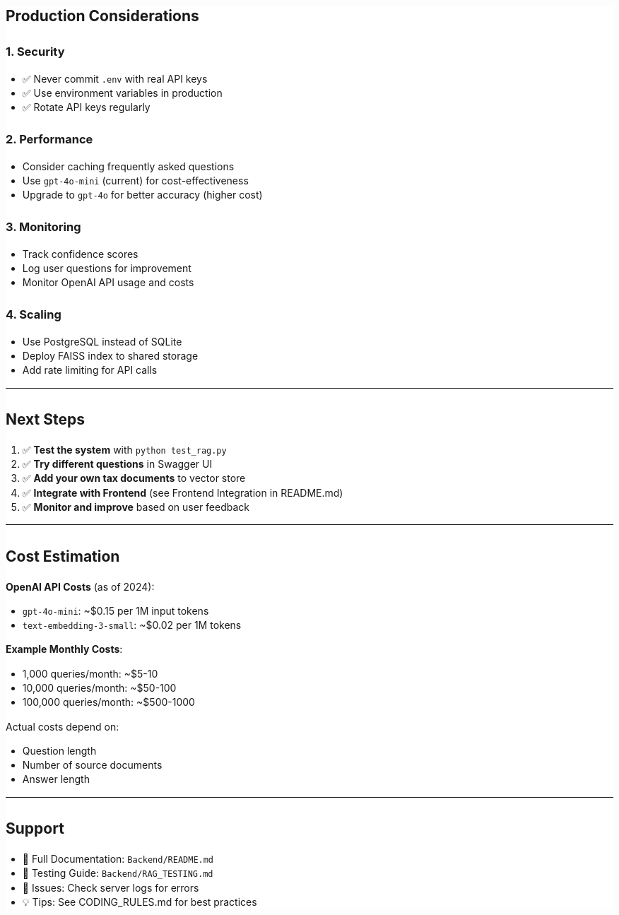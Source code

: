 
## Production Considerations

### 1. Security
- ✅ Never commit `.env` with real API keys
- ✅ Use environment variables in production
- ✅ Rotate API keys regularly

### 2. Performance
- Consider caching frequently asked questions
- Use `gpt-4o-mini` (current) for cost-effectiveness
- Upgrade to `gpt-4o` for better accuracy (higher cost)

### 3. Monitoring
- Track confidence scores
- Log user questions for improvement
- Monitor OpenAI API usage and costs

### 4. Scaling
- Use PostgreSQL instead of SQLite
- Deploy FAISS index to shared storage
- Add rate limiting for API calls

---

## Next Steps

1. ✅ **Test the system** with `python test_rag.py`
2. ✅ **Try different questions** in Swagger UI
3. ✅ **Add your own tax documents** to vector store
4. ✅ **Integrate with Frontend** (see Frontend Integration in README.md)
5. ✅ **Monitor and improve** based on user feedback

---

## Cost Estimation

**OpenAI API Costs** (as of 2024):
- `gpt-4o-mini`: ~$0.15 per 1M input tokens
- `text-embedding-3-small`: ~$0.02 per 1M tokens

**Example Monthly Costs**:
- 1,000 queries/month: ~$5-10
- 10,000 queries/month: ~$50-100
- 100,000 queries/month: ~$500-1000

Actual costs depend on:
- Question length
- Number of source documents
- Answer length

---

## Support

- 📖 Full Documentation: `Backend/README.md`
- 🧪 Testing Guide: `Backend/RAG_TESTING.md`
- 🐛 Issues: Check server logs for errors
- 💡 Tips: See CODING_RULES.md for best practices
